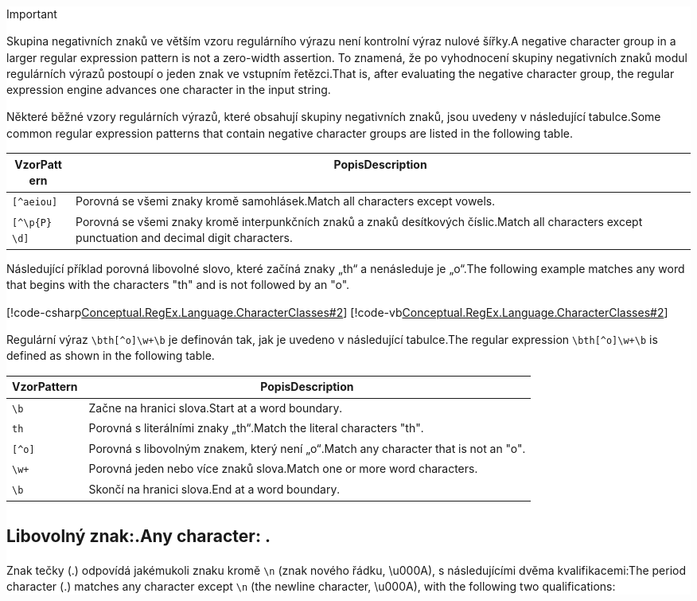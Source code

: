 > [!IMPORTANT]
> <span data-ttu-id="2d7d0-195">Skupina negativních znaků ve větším vzoru regulárního výrazu není kontrolní výraz nulové šířky.</span><span class="sxs-lookup"><span data-stu-id="2d7d0-195">A negative character group in a larger regular expression pattern is not a zero-width assertion.</span></span> <span data-ttu-id="2d7d0-196">To znamená, že po vyhodnocení skupiny negativních znaků modul regulárních výrazů postoupí o jeden znak ve vstupním řetězci.</span><span class="sxs-lookup"><span data-stu-id="2d7d0-196">That is, after evaluating the negative character group, the regular expression engine advances one character in the input string.</span></span>  
  
 <span data-ttu-id="2d7d0-197">Některé běžné vzory regulárních výrazů, které obsahují skupiny negativních znaků, jsou uvedeny v následující tabulce.</span><span class="sxs-lookup"><span data-stu-id="2d7d0-197">Some common regular expression patterns that contain negative character groups are listed in the following table.</span></span>  
  
|<span data-ttu-id="2d7d0-198">Vzor</span><span class="sxs-lookup"><span data-stu-id="2d7d0-198">Pattern</span></span>|<span data-ttu-id="2d7d0-199">Popis</span><span class="sxs-lookup"><span data-stu-id="2d7d0-199">Description</span></span>|  
|-------------|-----------------|  
|`[^aeiou]`|<span data-ttu-id="2d7d0-200">Porovná se všemi znaky kromě samohlásek.</span><span class="sxs-lookup"><span data-stu-id="2d7d0-200">Match all characters except vowels.</span></span>|  
|`[^\p{P}\d]`|<span data-ttu-id="2d7d0-201">Porovná se všemi znaky kromě interpunkčních znaků a znaků desítkových číslic.</span><span class="sxs-lookup"><span data-stu-id="2d7d0-201">Match all characters except punctuation and decimal digit characters.</span></span>|  
  
 <span data-ttu-id="2d7d0-202">Následující příklad porovná libovolné slovo, které začíná znaky „th“ a nenásleduje je „o“.</span><span class="sxs-lookup"><span data-stu-id="2d7d0-202">The following example matches any word that begins with the characters "th" and is not followed by an "o".</span></span>  
  
 [!code-csharp[Conceptual.RegEx.Language.CharacterClasses#2](../../../samples/snippets/csharp/VS_Snippets_CLR/conceptual.regex.language.characterclasses/cs/negativecharclasses.cs#2)]
 [!code-vb[Conceptual.RegEx.Language.CharacterClasses#2](../../../samples/snippets/visualbasic/VS_Snippets_CLR/conceptual.regex.language.characterclasses/vb/negativecharclasses.vb#2)]  
  
 <span data-ttu-id="2d7d0-203">Regulární výraz `\bth[^o]\w+\b` je definován tak, jak je uvedeno v následující tabulce.</span><span class="sxs-lookup"><span data-stu-id="2d7d0-203">The regular expression `\bth[^o]\w+\b` is defined as shown in the following table.</span></span>  
  
|<span data-ttu-id="2d7d0-204">Vzor</span><span class="sxs-lookup"><span data-stu-id="2d7d0-204">Pattern</span></span>|<span data-ttu-id="2d7d0-205">Popis</span><span class="sxs-lookup"><span data-stu-id="2d7d0-205">Description</span></span>|  
|-------------|-----------------|  
|`\b`|<span data-ttu-id="2d7d0-206">Začne na hranici slova.</span><span class="sxs-lookup"><span data-stu-id="2d7d0-206">Start at a word boundary.</span></span>|  
|`th`|<span data-ttu-id="2d7d0-207">Porovná s literálními znaky „th“.</span><span class="sxs-lookup"><span data-stu-id="2d7d0-207">Match the literal characters "th".</span></span>|  
|`[^o]`|<span data-ttu-id="2d7d0-208">Porovná s libovolným znakem, který není „o“.</span><span class="sxs-lookup"><span data-stu-id="2d7d0-208">Match any character that is not an "o".</span></span>|  
|`\w+`|<span data-ttu-id="2d7d0-209">Porovná jeden nebo více znaků slova.</span><span class="sxs-lookup"><span data-stu-id="2d7d0-209">Match one or more word characters.</span></span>|  
|`\b`|<span data-ttu-id="2d7d0-210">Skončí na hranici slova.</span><span class="sxs-lookup"><span data-stu-id="2d7d0-210">End at a word boundary.</span></span>|  
  
<a name="AnyCharacter"></a>   
## <a name="any-character-"></a><span data-ttu-id="2d7d0-211">Libovolný znak:.</span><span class="sxs-lookup"><span data-stu-id="2d7d0-211">Any character: .</span></span>  
 <span data-ttu-id="2d7d0-212">Znak tečky (.) odpovídá jakémukoli znaku kromě `\n` (znak nového řádku, \u000A), s následujícími dvěma kvalifikacemi:</span><span class="sxs-lookup"><span data-stu-id="2d7d0-212">The period character (.) matches any character except `\n` (the newline character, \u000A), with the following two qualifications:</span></span>  
  